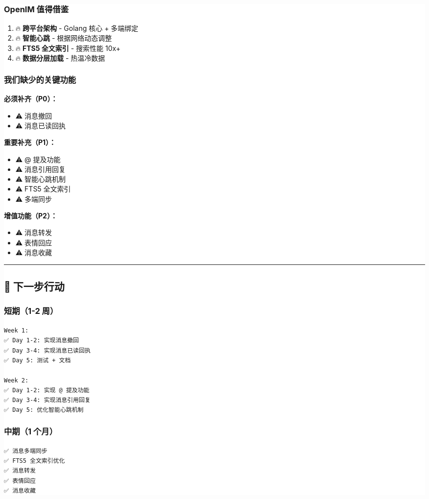 ### OpenIM 值得借鉴

1. 🔥 **跨平台架构** - Golang 核心 + 多端绑定
2. 🔥 **智能心跳** - 根据网络动态调整
3. 🔥 **FTS5 全文索引** - 搜索性能 10x+
4. 🔥 **数据分层加载** - 热温冷数据

### 我们缺少的关键功能

**必须补齐（P0）：**
- ⚠️ 消息撤回
- ⚠️ 消息已读回执

**重要补充（P1）：**
- ⚠️ @ 提及功能
- ⚠️ 消息引用回复
- ⚠️ 智能心跳机制
- ⚠️ FTS5 全文索引
- ⚠️ 多端同步

**增值功能（P2）：**
- ⚠️ 消息转发
- ⚠️ 表情回应
- ⚠️ 消息收藏

---

## 🚀 下一步行动

### 短期（1-2 周）

```
Week 1:
✅ Day 1-2: 实现消息撤回
✅ Day 3-4: 实现消息已读回执
✅ Day 5: 测试 + 文档

Week 2:
✅ Day 1-2: 实现 @ 提及功能
✅ Day 3-4: 实现消息引用回复
✅ Day 5: 优化智能心跳机制
```

### 中期（1 个月）

```
✅ 消息多端同步
✅ FTS5 全文索引优化
✅ 消息转发
✅ 表情回应
✅ 消息收藏
```
